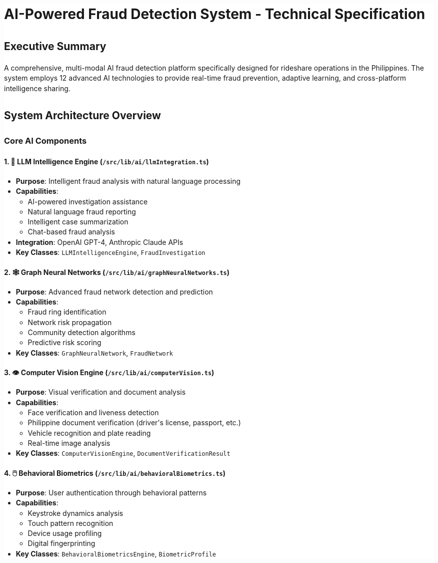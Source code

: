 # AI-Powered Fraud Detection System - Technical Specification

## Executive Summary

A comprehensive, multi-modal AI fraud detection platform specifically designed for rideshare operations in the Philippines. The system employs 12 advanced AI technologies to provide real-time fraud prevention, adaptive learning, and cross-platform intelligence sharing.

## System Architecture Overview

### Core AI Components

#### 1. 🧠 **LLM Intelligence Engine** (`/src/lib/ai/llmIntegration.ts`)
- **Purpose**: Intelligent fraud analysis with natural language processing
- **Capabilities**: 
  - AI-powered investigation assistance
  - Natural language fraud reporting
  - Intelligent case summarization
  - Chat-based fraud analysis
- **Integration**: OpenAI GPT-4, Anthropic Claude APIs
- **Key Classes**: `LLMIntelligenceEngine`, `FraudInvestigation`

#### 2. 🕸️ **Graph Neural Networks** (`/src/lib/ai/graphNeuralNetworks.ts`)
- **Purpose**: Advanced fraud network detection and prediction
- **Capabilities**:
  - Fraud ring identification
  - Network risk propagation
  - Community detection algorithms
  - Predictive risk scoring
- **Key Classes**: `GraphNeuralNetwork`, `FraudNetwork`

#### 3. 👁️ **Computer Vision Engine** (`/src/lib/ai/computerVision.ts`)
- **Purpose**: Visual verification and document analysis
- **Capabilities**:
  - Face verification and liveness detection
  - Philippine document verification (driver's license, passport, etc.)
  - Vehicle recognition and plate reading
  - Real-time image analysis
- **Key Classes**: `ComputerVisionEngine`, `DocumentVerificationResult`

#### 4. 🖱️ **Behavioral Biometrics** (`/src/lib/ai/behavioralBiometrics.ts`)
- **Purpose**: User authentication through behavioral patterns
- **Capabilities**:
  - Keystroke dynamics analysis
  - Touch pattern recognition
  - Device usage profiling
  - Digital fingerprinting
- **Key Classes**: `BehavioralBiometricsEngine`, `BiometricProfile`
